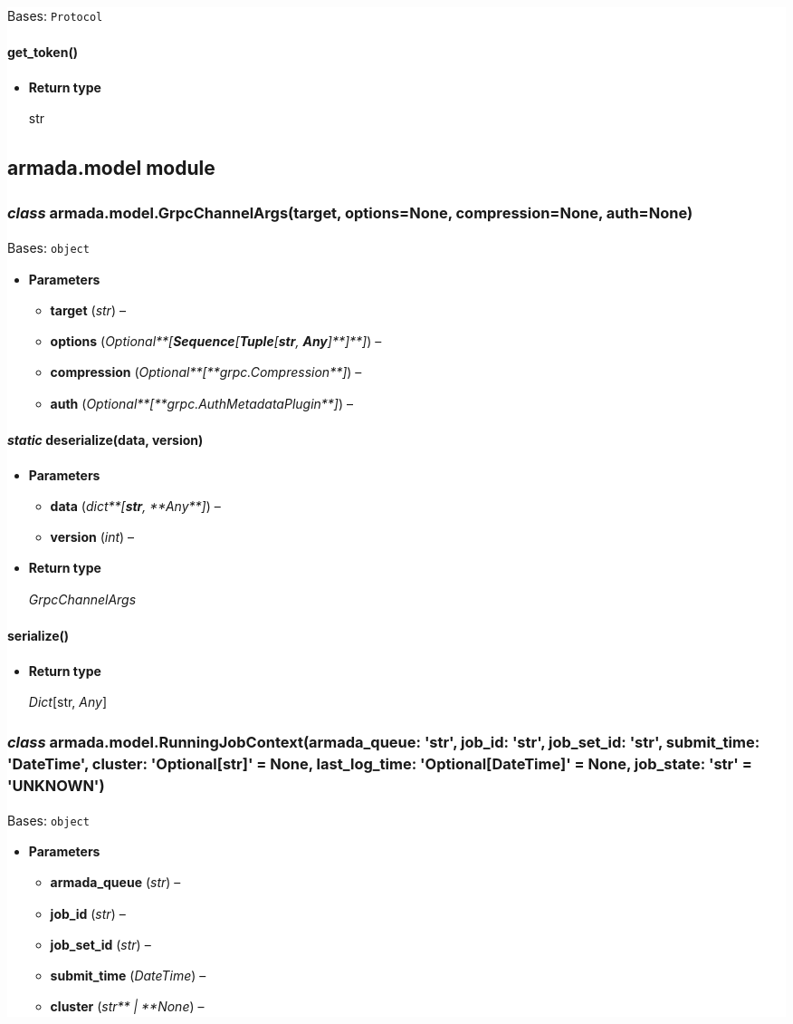 Bases: `Protocol`

#### get_token()

- **Return type**

  str

## armada.model module

### _class_ armada.model.GrpcChannelArgs(target, options=None, compression=None, auth=None)

Bases: `object`

- **Parameters**
  - **target** (_str_) –

  - **options** (_Optional**[**Sequence**[**Tuple**[**str**, **Any**]**]\*\*]_) –

  - **compression** (_Optional**[**grpc.Compression\*\*]_) –

  - **auth** (_Optional**[**grpc.AuthMetadataPlugin\*\*]_) –

#### _static_ deserialize(data, version)

- **Parameters**
  - **data** (_dict**[**str**, **Any\*\*]_) –

  - **version** (_int_) –

- **Return type**

  _GrpcChannelArgs_

#### serialize()

- **Return type**

  _Dict_[str, *Any*]

### _class_ armada.model.RunningJobContext(armada_queue: 'str', job_id: 'str', job_set_id: 'str', submit_time: 'DateTime', cluster: 'Optional[str]' = None, last_log_time: 'Optional[DateTime]' = None, job_state: 'str' = 'UNKNOWN')

Bases: `object`

- **Parameters**
  - **armada_queue** (_str_) –

  - **job_id** (_str_) –

  - **job_set_id** (_str_) –

  - **submit_time** (_DateTime_) –

  - **cluster** (_str** | **None_) –
